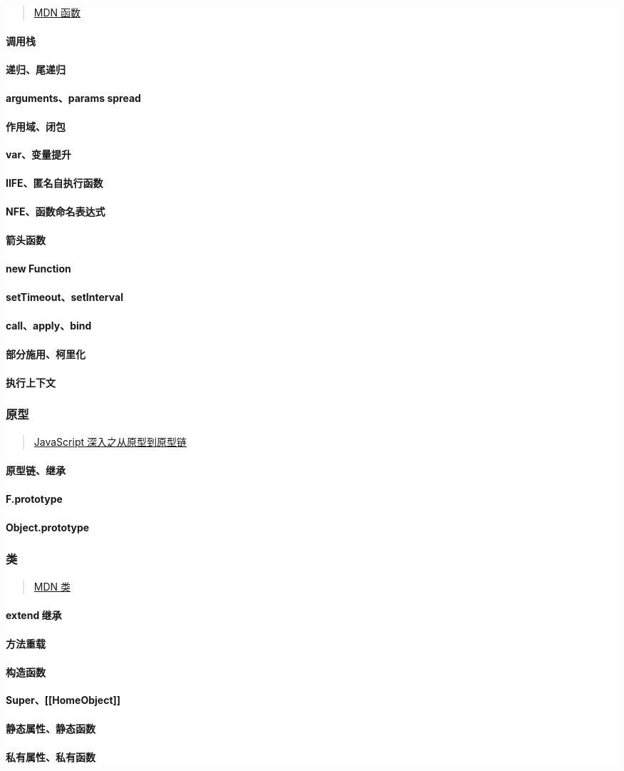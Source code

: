 > [MDN 函数](https://developer.mozilla.org/zh-CN/docs/Web/JavaScript/Reference/Functions)

#### 调用栈

#### 递归、尾递归

#### arguments、params spread

#### 作用域、闭包

#### var、变量提升

#### IIFE、匿名自执行函数

#### NFE、函数命名表达式

#### 箭头函数

#### new Function

#### setTimeout、setInterval

#### call、apply、bind

#### 部分施用、柯里化

#### 执行上下文

### 原型

> [JavaScript 深入之从原型到原型链](https://github.com/mqyqingfeng/Blog/issues/2)

#### 原型链、继承

#### F.prototype

#### Object.prototype

### 类

> [MDN 类](https://developer.mozilla.org/zh-CN/docs/Web/JavaScript/Reference/Classes)

#### extend 继承

#### 方法重载

#### 构造函数

#### Super、[[HomeObject]]

#### 静态属性、静态函数

#### 私有属性、私有函数
